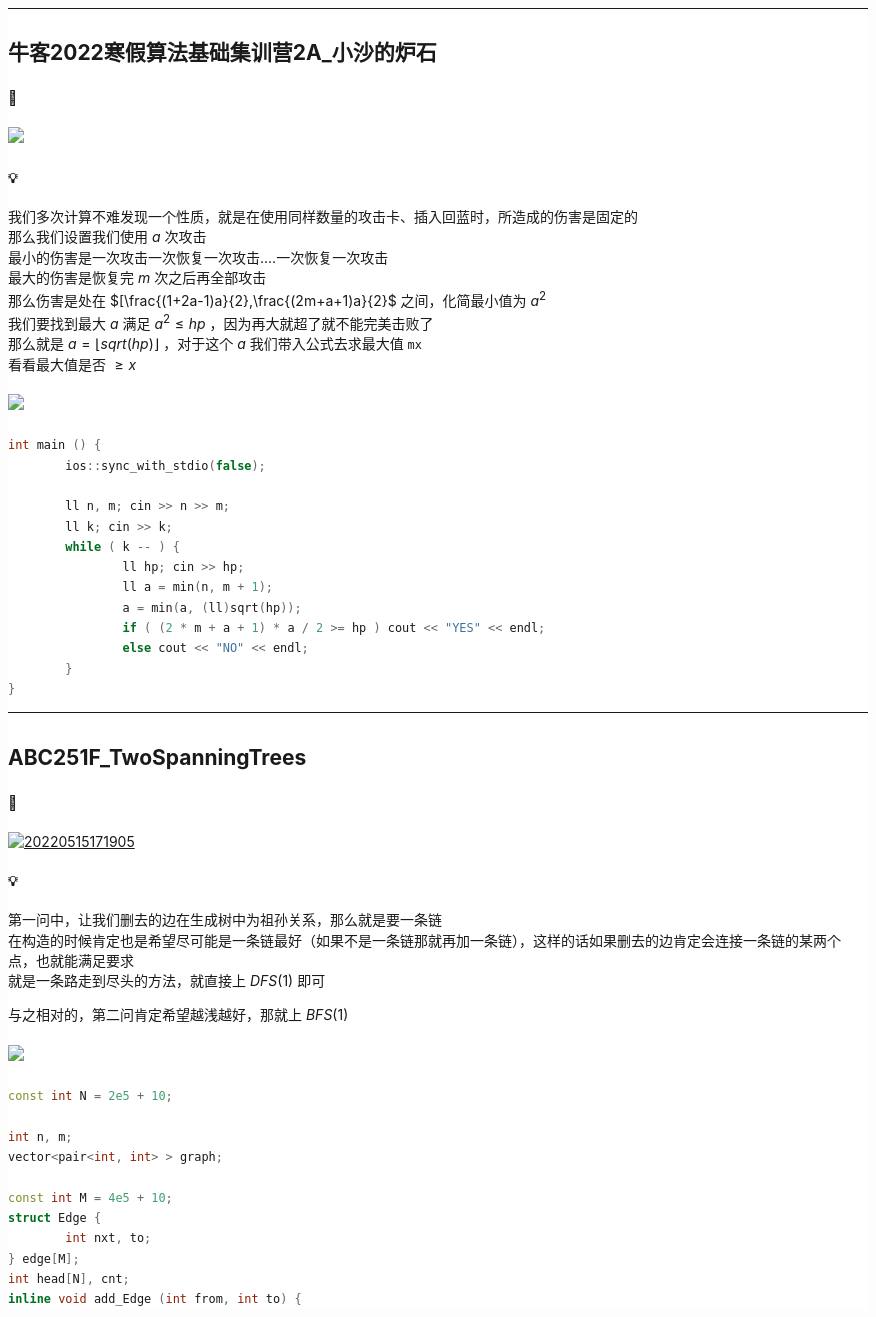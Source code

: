 <hr>

## 牛客2022寒假算法基础集训营2A_小沙的炉石

#### 🔗
<a href="https://ac.nowcoder.com/acm/contest/23477/A"><img src="https://img-blog.csdnimg.cn/8ce60ca05de24dffab0a14f997f8e402.png"></a>

#### 💡
我们多次计算不难发现一个性质，就是在使用同样数量的攻击卡、插入回蓝时，所造成的伤害是固定的  
那么我们设置我们使用 $a$ 次攻击  
最小的伤害是一次攻击一次恢复一次攻击....一次恢复一次攻击  
最大的伤害是恢复完 $m$ 次之后再全部攻击  
那么伤害是处在 $[\frac{(1+2a-1)a}{2},\frac{(2m+a+1)a}{2}$ 之间，化简最小值为 $a^2$    
我们要找到最大 $a$ 满足 $a^2\le hp$ ，因为再大就超了就不能完美击败了  
那么就是 $a=\left\lfloor sqrt(hp)\right\rfloor$ ，对于这个 $a$ 我们带入公式去求最大值 `mx`  
看看最大值是否 $\ge x$ 

#### <img src="https://img-blog.csdnimg.cn/20210713144601841.png" >
```cpp
int main () {
        ios::sync_with_stdio(false);

        ll n, m; cin >> n >> m;
        ll k; cin >> k;
        while ( k -- ) {
                ll hp; cin >> hp;
                ll a = min(n, m + 1);
                a = min(a, (ll)sqrt(hp));
                if ( (2 * m + a + 1) * a / 2 >= hp ) cout << "YES" << endl;
                else cout << "NO" << endl;
        }        
}
```
<hr>

## ABC251F_TwoSpanningTrees

#### 🔗
<a href="https://atcoder.jp/contests/abc251/tasks/abc251_f">![20220515171905](https://raw.githubusercontent.com/Tequila-Avage/PicGoBeds/master/20220515171905.png)</a>

#### 💡
第一问中，让我们删去的边在生成树中为祖孙关系，那么就是要一条链  
在构造的时候肯定也是希望尽可能是一条链最好（如果不是一条链那就再加一条链），这样的话如果删去的边肯定会连接一条链的某两个点，也就能满足要求  
就是一条路走到尽头的方法，就直接上 $DFS(1)$ 即可  
  
与之相对的，第二问肯定希望越浅越好，那就上 $BFS(1)$  

#### <img src="https://img-blog.csdnimg.cn/20210713144601841.png" >
```cpp
const int N = 2e5 + 10;

int n, m;
vector<pair<int, int> > graph;

const int M = 4e5 + 10;
struct Edge {
        int nxt, to;
} edge[M];
int head[N], cnt;
inline void add_Edge (int from, int to) {
```